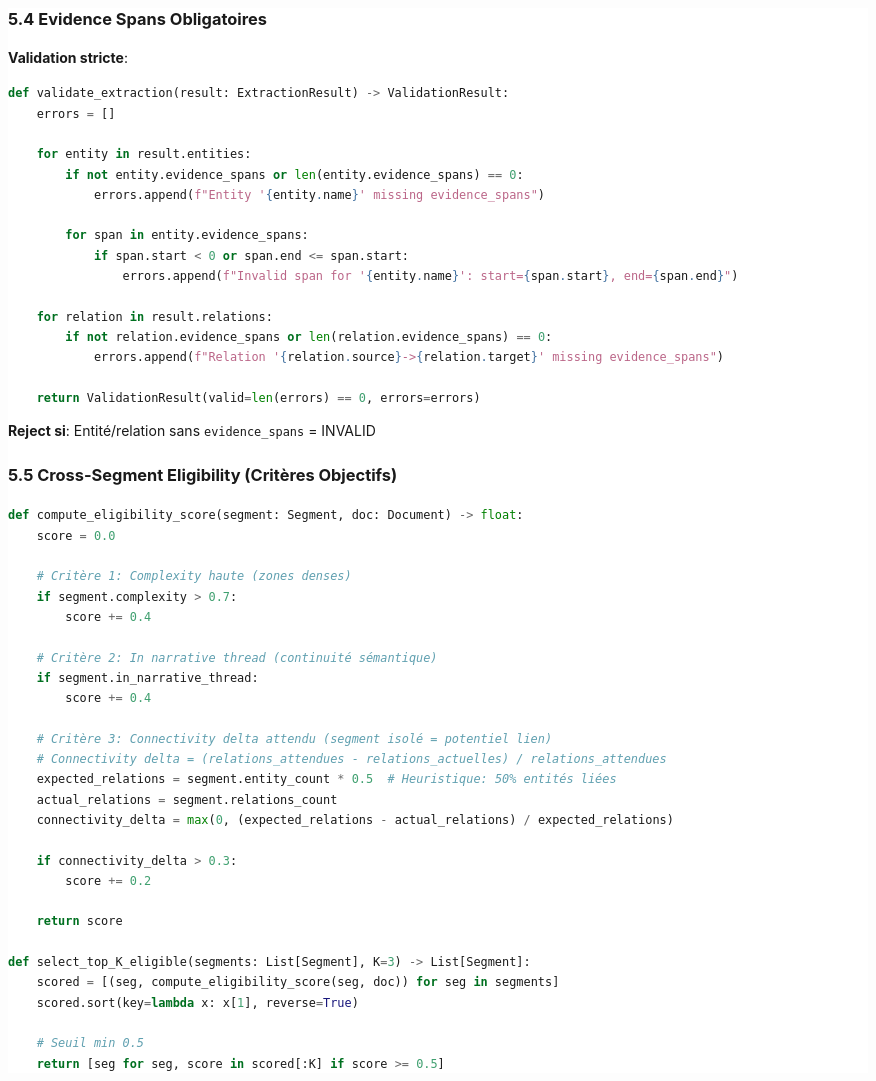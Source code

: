 ### 5.4 Evidence Spans Obligatoires

**Validation stricte**:
```python
def validate_extraction(result: ExtractionResult) -> ValidationResult:
    errors = []

    for entity in result.entities:
        if not entity.evidence_spans or len(entity.evidence_spans) == 0:
            errors.append(f"Entity '{entity.name}' missing evidence_spans")

        for span in entity.evidence_spans:
            if span.start < 0 or span.end <= span.start:
                errors.append(f"Invalid span for '{entity.name}': start={span.start}, end={span.end}")

    for relation in result.relations:
        if not relation.evidence_spans or len(relation.evidence_spans) == 0:
            errors.append(f"Relation '{relation.source}->{relation.target}' missing evidence_spans")

    return ValidationResult(valid=len(errors) == 0, errors=errors)
```

**Reject si**: Entité/relation sans `evidence_spans` = INVALID

### 5.5 Cross-Segment Eligibility (Critères Objectifs)

```python
def compute_eligibility_score(segment: Segment, doc: Document) -> float:
    score = 0.0

    # Critère 1: Complexity haute (zones denses)
    if segment.complexity > 0.7:
        score += 0.4

    # Critère 2: In narrative thread (continuité sémantique)
    if segment.in_narrative_thread:
        score += 0.4

    # Critère 3: Connectivity delta attendu (segment isolé = potentiel lien)
    # Connectivity delta = (relations_attendues - relations_actuelles) / relations_attendues
    expected_relations = segment.entity_count * 0.5  # Heuristique: 50% entités liées
    actual_relations = segment.relations_count
    connectivity_delta = max(0, (expected_relations - actual_relations) / expected_relations)

    if connectivity_delta > 0.3:
        score += 0.2

    return score

def select_top_K_eligible(segments: List[Segment], K=3) -> List[Segment]:
    scored = [(seg, compute_eligibility_score(seg, doc)) for seg in segments]
    scored.sort(key=lambda x: x[1], reverse=True)

    # Seuil min 0.5
    return [seg for seg, score in scored[:K] if score >= 0.5]
```
